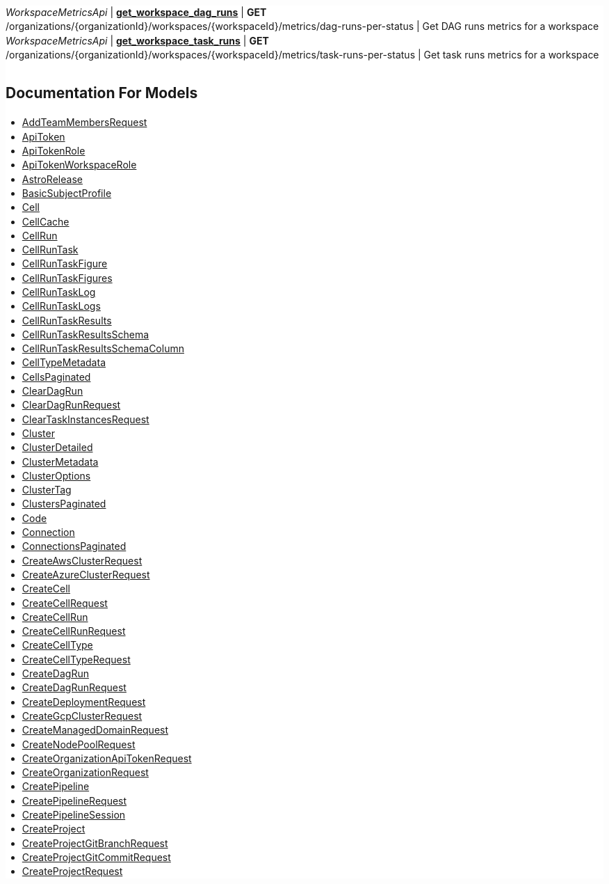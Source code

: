 *WorkspaceMetricsApi* | [**get_workspace_dag_runs**](docs/WorkspaceMetricsApi.md#get_workspace_dag_runs) | **GET** /organizations/{organizationId}/workspaces/{workspaceId}/metrics/dag-runs-per-status | Get DAG runs metrics for a workspace
*WorkspaceMetricsApi* | [**get_workspace_task_runs**](docs/WorkspaceMetricsApi.md#get_workspace_task_runs) | **GET** /organizations/{organizationId}/workspaces/{workspaceId}/metrics/task-runs-per-status | Get task runs metrics for a workspace


## Documentation For Models

 - [AddTeamMembersRequest](docs/AddTeamMembersRequest.md)
 - [ApiToken](docs/ApiToken.md)
 - [ApiTokenRole](docs/ApiTokenRole.md)
 - [ApiTokenWorkspaceRole](docs/ApiTokenWorkspaceRole.md)
 - [AstroRelease](docs/AstroRelease.md)
 - [BasicSubjectProfile](docs/BasicSubjectProfile.md)
 - [Cell](docs/Cell.md)
 - [CellCache](docs/CellCache.md)
 - [CellRun](docs/CellRun.md)
 - [CellRunTask](docs/CellRunTask.md)
 - [CellRunTaskFigure](docs/CellRunTaskFigure.md)
 - [CellRunTaskFigures](docs/CellRunTaskFigures.md)
 - [CellRunTaskLog](docs/CellRunTaskLog.md)
 - [CellRunTaskLogs](docs/CellRunTaskLogs.md)
 - [CellRunTaskResults](docs/CellRunTaskResults.md)
 - [CellRunTaskResultsSchema](docs/CellRunTaskResultsSchema.md)
 - [CellRunTaskResultsSchemaColumn](docs/CellRunTaskResultsSchemaColumn.md)
 - [CellTypeMetadata](docs/CellTypeMetadata.md)
 - [CellsPaginated](docs/CellsPaginated.md)
 - [ClearDagRun](docs/ClearDagRun.md)
 - [ClearDagRunRequest](docs/ClearDagRunRequest.md)
 - [ClearTaskInstancesRequest](docs/ClearTaskInstancesRequest.md)
 - [Cluster](docs/Cluster.md)
 - [ClusterDetailed](docs/ClusterDetailed.md)
 - [ClusterMetadata](docs/ClusterMetadata.md)
 - [ClusterOptions](docs/ClusterOptions.md)
 - [ClusterTag](docs/ClusterTag.md)
 - [ClustersPaginated](docs/ClustersPaginated.md)
 - [Code](docs/Code.md)
 - [Connection](docs/Connection.md)
 - [ConnectionsPaginated](docs/ConnectionsPaginated.md)
 - [CreateAwsClusterRequest](docs/CreateAwsClusterRequest.md)
 - [CreateAzureClusterRequest](docs/CreateAzureClusterRequest.md)
 - [CreateCell](docs/CreateCell.md)
 - [CreateCellRequest](docs/CreateCellRequest.md)
 - [CreateCellRun](docs/CreateCellRun.md)
 - [CreateCellRunRequest](docs/CreateCellRunRequest.md)
 - [CreateCellType](docs/CreateCellType.md)
 - [CreateCellTypeRequest](docs/CreateCellTypeRequest.md)
 - [CreateDagRun](docs/CreateDagRun.md)
 - [CreateDagRunRequest](docs/CreateDagRunRequest.md)
 - [CreateDeploymentRequest](docs/CreateDeploymentRequest.md)
 - [CreateGcpClusterRequest](docs/CreateGcpClusterRequest.md)
 - [CreateManagedDomainRequest](docs/CreateManagedDomainRequest.md)
 - [CreateNodePoolRequest](docs/CreateNodePoolRequest.md)
 - [CreateOrganizationApiTokenRequest](docs/CreateOrganizationApiTokenRequest.md)
 - [CreateOrganizationRequest](docs/CreateOrganizationRequest.md)
 - [CreatePipeline](docs/CreatePipeline.md)
 - [CreatePipelineRequest](docs/CreatePipelineRequest.md)
 - [CreatePipelineSession](docs/CreatePipelineSession.md)
 - [CreateProject](docs/CreateProject.md)
 - [CreateProjectGitBranchRequest](docs/CreateProjectGitBranchRequest.md)
 - [CreateProjectGitCommitRequest](docs/CreateProjectGitCommitRequest.md)
 - [CreateProjectRequest](docs/CreateProjectRequest.md)